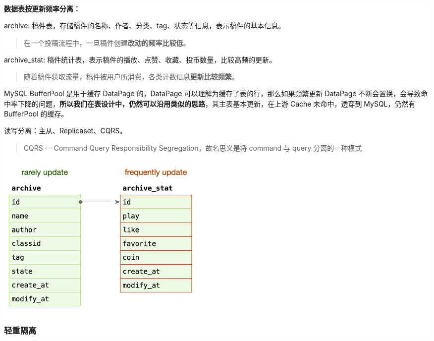 


**数据表按更新频率分离：**

archive: 稿件表，存储稿件的名称、作者、分类、tag、状态等信息，表示稿件的基本信息。

> 在一个投稿流程中，一旦稿件创建**改动的频率比较低**。

archive_stat: 稿件统计表，表示稿件的播放、点赞、收藏、投币数量，比较高频的更新。

> 随着稿件获取流量，稿件被用户所消费，各类计数信息**更新比较频繁**。

MySQL BufferPool 是用于缓存 DataPage 的，DataPage 可以理解为缓存了表的行，那么如果频繁更新 DataPage 不断会置换，会导致命中率下降的问题，**所以我们在表设计中，仍然可以沿用类似的思路**，其主表基本更新，在上游 Cache 未命中，透穿到 MySQL，仍然有 BufferPool 的缓存。

读写分离：主从、Replicaset、CQRS。

> CQRS — Command Query Responsibility Segregation，故名思义是将 command 与 query 分离的一种模式



<img src="assets/06/db按更新频率分离.png" style="zoom:50%;" />



### 轻重隔离
